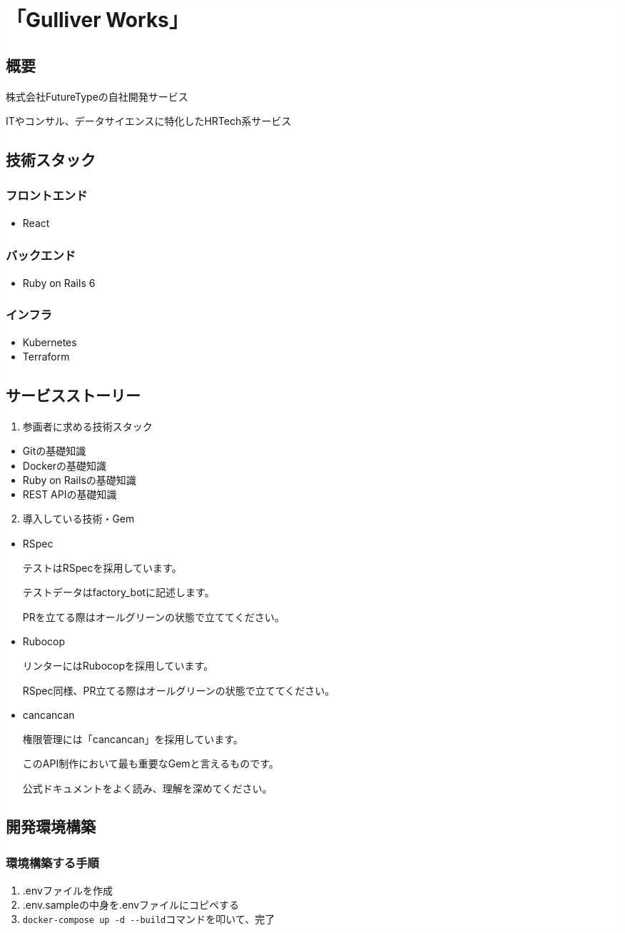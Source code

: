 # 「Gulliver Works」
## 概要
株式会社FutureTypeの自社開発サービス

ITやコンサル、データサイエンスに特化したHRTech系サービス

## 技術スタック
### フロントエンド
- React
### バックエンド
- Ruby on Rails 6
### インフラ
- Kubernetes
- Terraform

## サービスストーリー
1. 参画者に求める技術スタック
- Gitの基礎知識
- Dockerの基礎知識
- Ruby on Railsの基礎知識
- REST APIの基礎知識

2. 導入している技術・Gem
- RSpec

    テストはRSpecを採用しています。
    
    テストデータはfactory_botに記述します。
    
    PRを立てる際はオールグリーンの状態で立ててください。

- Rubocop

    リンターにはRubocopを採用しています。
    
    RSpec同様、PR立てる際はオールグリーンの状態で立ててください。

- cancancan

    権限管理には「cancancan」を採用しています。
    
    このAPI制作において最も重要なGemと言えるものです。
    
    公式ドキュメントをよく読み、理解を深めてください。
    
## 開発環境構築
### 環境構築する手順
1. .envファイルを作成
2. .env.sampleの中身を.envファイルにコピペする
3. `docker-compose up -d --build`コマンドを叩いて、完了
